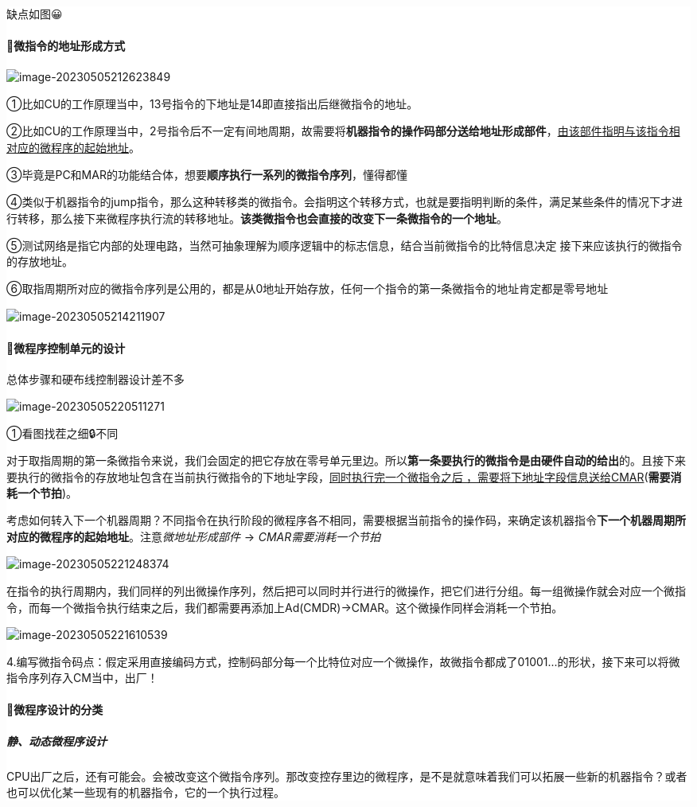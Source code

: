 缺点如图😀

```
```

#### 🛫微指令的地址形成方式

![image-20230505212623849](E:\每日三省吾身\imgs\image-20230505212623849.png)

①比如CU的工作原理当中，13号指令的下地址是14即直接指出后继微指令的地址。

②比如CU的工作原理当中，2号指令后不一定有间地周期，故需要将**机器指令的操作码部分送给地址形成部件**，<u>由该部件指明与该指令相对应的微程序的起始地址</u>。

③毕竟是PC和MAR的功能结合体，想要**顺序执行一系列的微指令序列**，懂得都懂

④类似于机器指令的jump指令，那么这种转移类的微指令。会指明这个转移方式，也就是要指明判断的条件，满足某些条件的情况下才进行转移，那么接下来微程序执行流的转移地址。**该类微指令也会直接的改变下一条微指令的一个地址**。

⑤测试网络是指它内部的处理电路，当然可抽象理解为顺序逻辑中的标志信息，结合当前微指令的比特信息决定 接下来应该执行的微指令的存放地址。

⑥取指周期所对应的微指令序列是公用的，都是从0地址开始存放，任何一个指令的第一条微指令的地址肯定都是零号地址

![image-20230505214211907](E:\每日三省吾身\imgs\image-20230505214211907.png)

```
```

#### 🛫微程序控制单元的设计

总体步骤和硬布线控制器设计差不多

![image-20230505220511271](E:\每日三省吾身\imgs\image-20230505220511271.png)

①看图找茬之细🔒不同

对于取指周期的第一条微指令来说，我们会固定的把它存放在零号单元里边。所以**第一条要执行的微指令是由硬件自动的给出**的。且接下来要执行的微指令的存放地址包含在当前执行微指令的下地址字段，<u>同时执行完一个微指令之后 ，需要将下地址字段信息送给CMAR</u>(**需要消耗一个节拍**)。

考虑如何转入下一个机器周期？不同指令在执行阶段的微程序各不相同，需要根据当前指令的操作码，来确定该机器指令**下一个机器周期所对应的微程序的起始地址**。注意$微地址形成部件\to CMAR需要消耗一个节拍$

<img src="E:\每日三省吾身\imgs\image-20230505221248374.png" alt="image-20230505221248374" />

在指令的执行周期内，我们同样的列出微操作序列，然后把可以同时并行进行的微操作，把它们进行分组。每一组微操作就会对应一个微指令，而每一个微指令执行结束之后，我们都需要再添加上Ad(CMDR)->CMAR。这个微操作同样会消耗一个节拍。

<img src="E:\每日三省吾身\imgs\image-20230505221610539.png" alt="image-20230505221610539" />

4.编写微指令码点：假定采用直接编码方式，控制码部分每一个比特位对应一个微操作，故微指令都成了01001...的形状，接下来可以将微指令序列存入CM当中，出厂！

```
```

#### 🛫微程序设计的分类

##### 静、动态微程序设计

CPU出厂之后，还有可能会。会被改变这个微指令序列。那改变控存里边的微程序，是不是就意味着我们可以拓展一些新的机器指令？或者也可以优化某一些现有的机器指令，它的一个执行过程。
